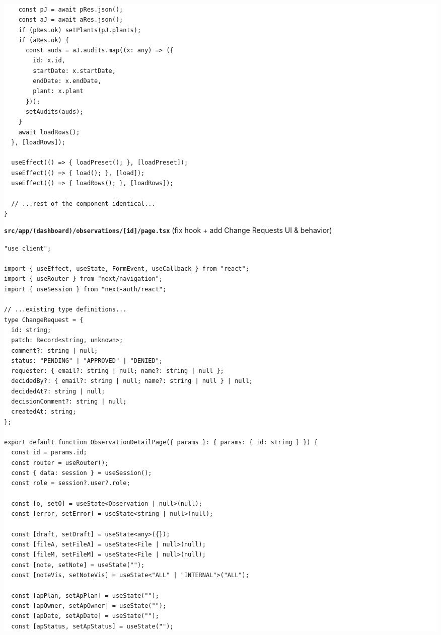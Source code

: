 ```tsx
    const pJ = await pRes.json();
    const aJ = await aRes.json();
    if (pRes.ok) setPlants(pJ.plants);
    if (aRes.ok) {
      const auds = aJ.audits.map((x: any) => ({
        id: x.id,
        startDate: x.startDate,
        endDate: x.endDate,
        plant: x.plant
      }));
      setAudits(auds);
    }
    await loadRows();
  }, [loadRows]);

  useEffect(() => { loadPreset(); }, [loadPreset]);
  useEffect(() => { load(); }, [load]);
  useEffect(() => { loadRows(); }, [loadRows]);

  // ...rest of the component identical...
}
```

**`src/app/(dashboard)/observations/[id]/page.tsx`** (fix hook + add Change Requests UI & behavior)

```tsx
"use client";

import { useEffect, useState, FormEvent, useCallback } from "react";
import { useRouter } from "next/navigation";
import { useSession } from "next-auth/react";

// ...existing type definitions...
type ChangeRequest = {
  id: string;
  patch: Record<string, unknown>;
  comment?: string | null;
  status: "PENDING" | "APPROVED" | "DENIED";
  requester: { email?: string | null; name?: string | null };
  decidedBy?: { email?: string | null; name?: string | null } | null;
  decidedAt?: string | null;
  decisionComment?: string | null;
  createdAt: string;
};

export default function ObservationDetailPage({ params }: { params: { id: string } }) {
  const id = params.id;
  const router = useRouter();
  const { data: session } = useSession();
  const role = session?.user?.role;

  const [o, setO] = useState<Observation | null>(null);
  const [error, setError] = useState<string | null>(null);

  const [draft, setDraft] = useState<any>({});
  const [fileA, setFileA] = useState<File | null>(null);
  const [fileM, setFileM] = useState<File | null>(null);
  const [note, setNote] = useState("");
  const [noteVis, setNoteVis] = useState<"ALL" | "INTERNAL">("ALL");

  const [apPlan, setApPlan] = useState("");
  const [apOwner, setApOwner] = useState("");
  const [apDate, setApDate] = useState("");
  const [apStatus, setApStatus] = useState("");
```